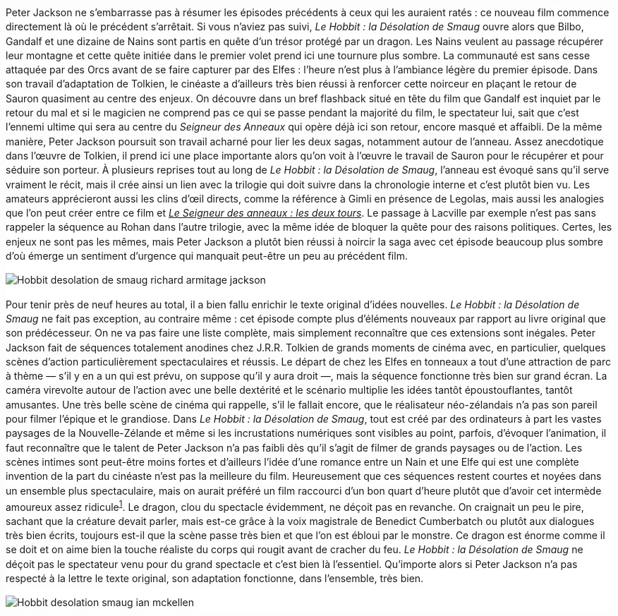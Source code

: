 <p>Peter Jackson ne s’embarrasse pas à résumer les épisodes précédents à ceux qui les auraient ratés : ce nouveau film commence directement là où le précédent s’arrêtait. Si vous n’aviez pas suivi, <em>Le Hobbit : la Désolation de Smaug</em> ouvre alors que Bilbo, Gandalf et une dizaine de Nains sont partis en quête d’un trésor protégé par un dragon. Les Nains veulent au passage récupérer leur montagne et cette quête initiée dans le premier volet prend ici une tournure plus sombre. La communauté est sans cesse attaquée par des Orcs avant de se faire capturer par des Elfes : l’heure n’est plus à l’ambiance légère du premier épisode. Dans son travail d’adaptation de Tolkien, le cinéaste a d’ailleurs très bien réussi à renforcer cette noirceur en plaçant le retour de Sauron quasiment au centre des enjeux. On découvre dans un bref flashback situé en tête du film que Gandalf est inquiet par le retour du mal et si le magicien ne comprend pas ce qui se passe pendant la majorité du film, le spectateur lui, sait que c’est l’ennemi ultime qui sera au centre du <em>Seigneur des Anneaux</em> qui opère déjà ici son retour, encore masqué et affaibli. De la même manière, Peter Jackson poursuit son travail acharné pour lier les deux sagas, notamment autour de l’anneau. Assez anecdotique dans l’œuvre de Tolkien, il prend ici une place importante alors qu’on voit à l’œuvre le travail de Sauron pour le récupérer et pour séduire son porteur. À plusieurs reprises tout au long de <em>Le Hobbit : la Désolation de Smaug</em>, l’anneau est évoqué sans qu’il serve vraiment le récit, mais il crée ainsi un lien avec la trilogie qui doit suivre dans la chronologie interne et c’est plutôt bien vu. Les amateurs apprécieront aussi les clins d’œil directs, comme la référence à Gimli en présence de Legolas, mais aussi les analogies que l’on peut créer entre ce film et <a href="https://voiretmanger.fr/seigneur-anneaux-deux-tours-jackson/" title="Le Seigneur des anneaux : les deux tours, Peter Jackson"><em>Le Seigneur des anneaux : les deux tours</em></a>. Le passage à Lacville par exemple n’est pas sans rappeler la séquence au Rohan dans l’autre trilogie, avec la même idée de bloquer la quête pour des raisons politiques. Certes, les enjeux ne sont pas les mêmes, mais Peter Jackson a plutôt bien réussi à noircir la saga avec cet épisode beaucoup plus sombre d’où émerge un sentiment d’urgence qui manquait peut-être un peu au précédent film.</p>
<img class="aligncenter" src="https://voiretmanger.fr/wp-content/2013/12/hobbit-desolation-de-smaug-richard-armitage-jackson.jpg" alt="Hobbit desolation de smaug richard armitage jackson" title="hobbit-desolation-de-smaug-richard-armitage-jackson.jpg" width="100%" />
<p>Pour tenir près de neuf heures au total, il a bien fallu enrichir le texte original d’idées nouvelles. <em>Le Hobbit : la Désolation de Smaug</em> ne fait pas exception, au contraire même : cet épisode compte plus d’éléments nouveaux par rapport au livre original que son prédécesseur. On ne va pas faire une liste complète, mais simplement reconnaître que ces extensions sont inégales. Peter Jackson fait de séquences totalement anodines chez J.R.R. Tolkien de grands moments de cinéma avec, en particulier, quelques scènes d’action particulièrement spectaculaires et réussis. Le départ de chez les Elfes en tonneaux a tout d’une attraction de parc à thème — s’il y en a un qui est prévu, on suppose qu’il y aura droit —, mais la séquence fonctionne très bien sur grand écran. La caméra virevolte autour de l’action avec une belle dextérité et le scénario multiplie les idées tantôt époustouflantes, tantôt amusantes. Une très belle scène de cinéma qui rappelle, s’il le fallait encore, que le réalisateur néo-zélandais n’a pas son pareil pour filmer l’épique et le grandiose. Dans <em>Le Hobbit : la Désolation de Smaug</em>, tout est créé par des ordinateurs à part les vastes paysages de la Nouvelle-Zélande et même si les incrustations numériques sont visibles au point, parfois, d’évoquer l’animation, il faut reconnaître que le talent de Peter Jackson n’a pas faibli dès qu’il s’agit de filmer de grands paysages ou de l’action. Les scènes intimes sont peut-être moins fortes et d’ailleurs l’idée d’une romance entre un Nain et une Elfe qui est une complète invention de la part du cinéaste n’est pas la meilleure du film. Heureusement que ces séquences restent courtes et noyées dans un ensemble plus spectaculaire, mais on aurait préféré un film raccourci d’un bon quart d’heure plutôt que d’avoir cet intermède amoureux assez ridicule<sup><a href="#footnote_0_10710" id="identifier_0_10710" class="footnote-link footnote-identifier-link" title="Sans compter qu&rsquo;un Elfe et un Nain ne sont pas cens&eacute;s pouvoir s&rsquo;aimer dans cet univers. Le Gorafi a bien eu raison de porter la lumi&egrave;re sur ce scandale&hellip;">1</a></sup>. Le dragon, clou du spectacle évidemment, ne déçoit pas en revanche. On craignait un peu le pire, sachant que la créature devait parler, mais est-ce grâce à la voix magistrale de Benedict Cumberbatch ou plutôt aux dialogues très bien écrits, toujours est-il que la scène passe très bien et que l’on est ébloui par le monstre. Ce dragon est énorme comme il se doit et on aime bien la touche réaliste du corps qui rougit avant de cracher du feu. <em>Le Hobbit : la Désolation de Smaug</em> ne déçoit pas le spectateur venu pour du grand spectacle et c’est bien là l’essentiel. Qu’importe alors si Peter Jackson n’a pas respecté à la lettre le texte original, son adaptation fonctionne, dans l’ensemble, très bien.</p>
<img class="aligncenter" src="https://voiretmanger.fr/wp-content/2013/12/hobbit-desolation-smaug-ian-mckellen.jpg" alt="Hobbit desolation smaug ian mckellen" title="hobbit-desolation-smaug-ian-mckellen.jpg" width="100%" />